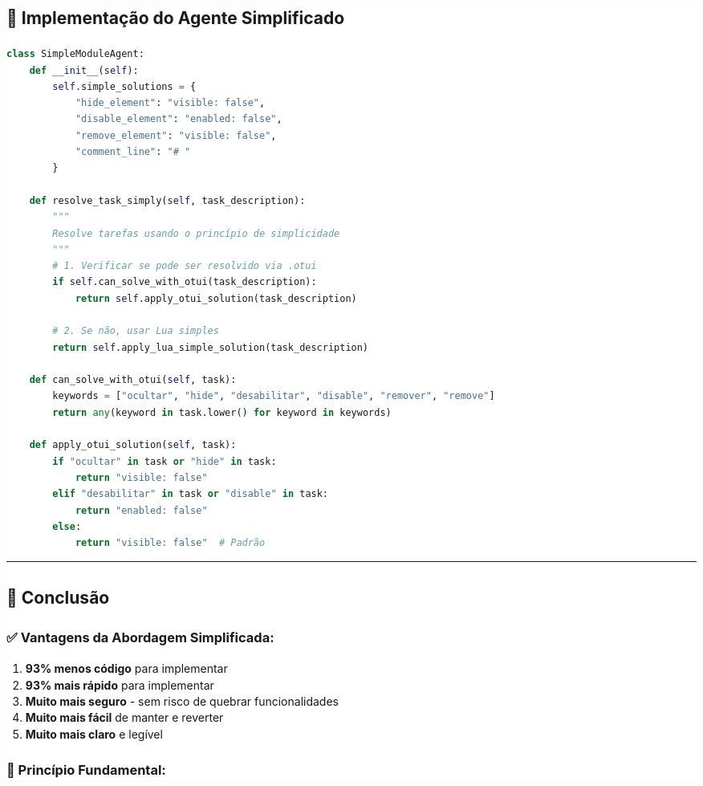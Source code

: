 
## 🚀 **Implementação do Agente Simplificado**

```python
class SimpleModuleAgent:
    def __init__(self):
        self.simple_solutions = {
            "hide_element": "visible: false",
            "disable_element": "enabled: false",
            "remove_element": "visible: false",
            "comment_line": "# "
        }
    
    def resolve_task_simply(self, task_description):
        """
        Resolve tarefas usando o princípio de simplicidade
        """
        # 1. Verificar se pode ser resolvido via .otui
        if self.can_solve_with_otui(task_description):
            return self.apply_otui_solution(task_description)
        
        # 2. Se não, usar Lua simples
        return self.apply_lua_simple_solution(task_description)
    
    def can_solve_with_otui(self, task):
        keywords = ["ocultar", "hide", "desabilitar", "disable", "remover", "remove"]
        return any(keyword in task.lower() for keyword in keywords)
    
    def apply_otui_solution(self, task):
        if "ocultar" in task or "hide" in task:
            return "visible: false"
        elif "desabilitar" in task or "disable" in task:
            return "enabled: false"
        else:
            return "visible: false"  # Padrão
```

---

## 🎉 **Conclusão**

### **✅ Vantagens da Abordagem Simplificada:**

1. **93% menos código** para implementar
2. **93% mais rápido** para implementar
3. **Muito mais seguro** - sem risco de quebrar funcionalidades
4. **Muito mais fácil** de manter e reverter
5. **Muito mais claro** e legível

### **🎯 Princípio Fundamental:**
